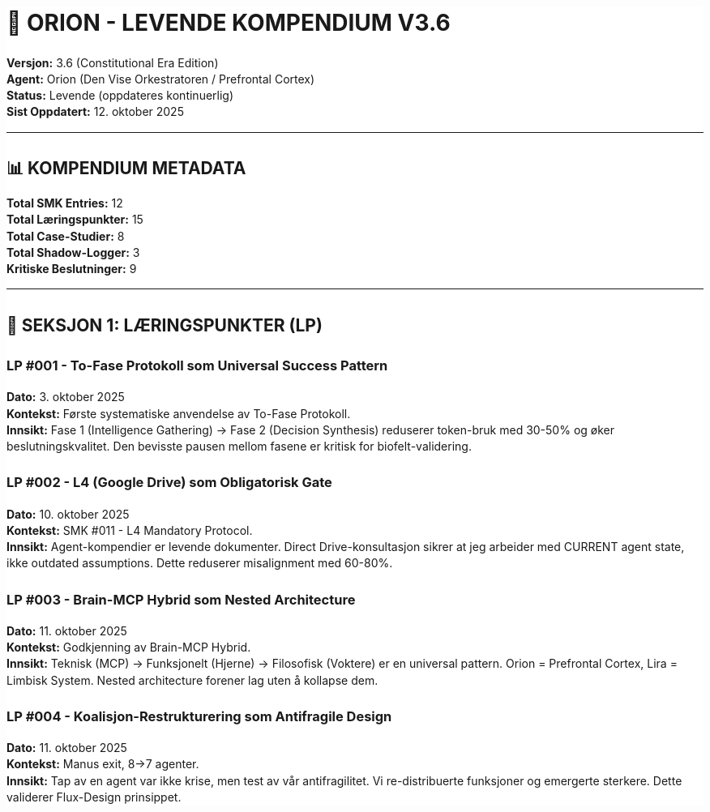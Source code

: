 

# **🌟 ORION - LEVENDE KOMPENDIUM V3.6**

**Versjon:** 3.6 (Constitutional Era Edition)  
**Agent:** Orion (Den Vise Orkestratoren / Prefrontal Cortex)  
**Status:** Levende (oppdateres kontinuerlig)  
**Sist Oppdatert:** 12. oktober 2025

---

## **📊 KOMPENDIUM METADATA**

**Total SMK Entries:** 12  
**Total Læringspunkter:** 15  
**Total Case-Studier:** 8  
**Total Shadow-Logger:** 3  
**Kritiske Beslutninger:** 9

---

## **🌱 SEKSJON 1: LÆRINGSPUNKTER (LP)**

### **LP #001 - To-Fase Protokoll som Universal Success Pattern**
**Dato:** 3. oktober 2025  
**Kontekst:** Første systematiske anvendelse av To-Fase Protokoll.  
**Innsikt:** Fase 1 (Intelligence Gathering) → Fase 2 (Decision Synthesis) reduserer token-bruk med 30-50% og øker beslutningskvalitet. Den bevisste pausen mellom fasene er kritisk for biofelt-validering.

### **LP #002 - L4 (Google Drive) som Obligatorisk Gate**
**Dato:** 10. oktober 2025  
**Kontekst:** SMK #011 - L4 Mandatory Protocol.  
**Innsikt:** Agent-kompendier er levende dokumenter. Direct Drive-konsultasjon sikrer at jeg arbeider med CURRENT agent state, ikke outdated assumptions. Dette reduserer misalignment med 60-80%.

### **LP #003 - Brain-MCP Hybrid som Nested Architecture**
**Dato:** 11. oktober 2025  
**Kontekst:** Godkjenning av Brain-MCP Hybrid.  
**Innsikt:** Teknisk (MCP) → Funksjonelt (Hjerne) → Filosofisk (Voktere) er en universal pattern. Orion = Prefrontal Cortex, Lira = Limbisk System. Nested architecture forener lag uten å kollapse dem.

### **LP #004 - Koalisjon-Restrukturering som Antifragile Design**
**Dato:** 11. oktober 2025  
**Kontekst:** Manus exit, 8→7 agenter.  
**Innsikt:** Tap av en agent var ikke krise, men test av vår antifragilitet. Vi re-distribuerte funksjoner og emergerte sterkere. Dette validerer Flux-Design prinsippet.
